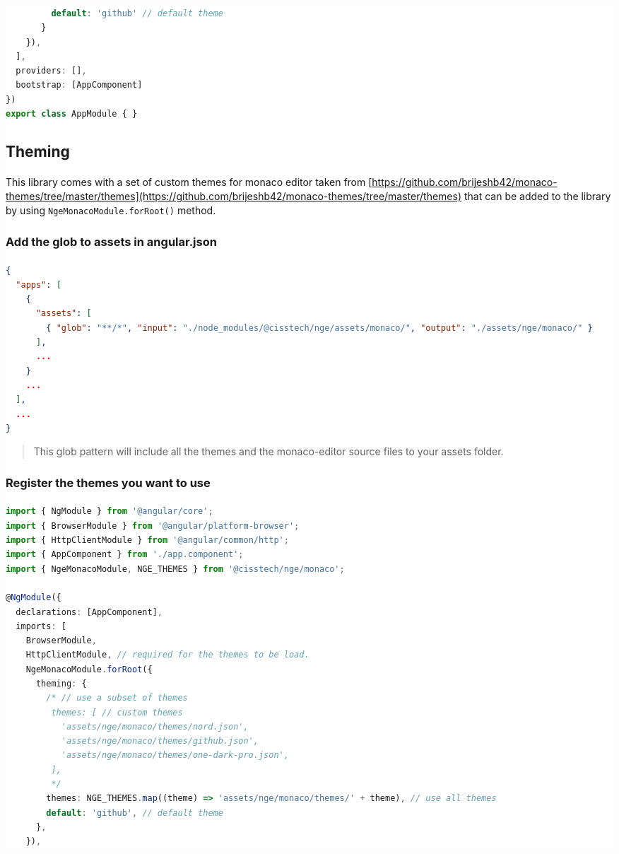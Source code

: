 ```typescript highlights="5 14-29"
         default: 'github' // default theme
       }
    }),
  ],
  providers: [],
  bootstrap: [AppComponent]
})
export class AppModule { }
```

## Theming

This library comes with a set of custom themes for monaco editor taken from [https://github.com/brijeshb42/monaco-themes/tree/master/themes](https://github.com/brijeshb42/monaco-themes/tree/master/themes) that can be added to the library by using `NgeMonacoModule.forRoot()` method.

### Add the glob to assets in angular.json

```json
{
  "apps": [
    {
      "assets": [
        { "glob": "**/*", "input": "./node_modules/@cisstech/nge/assets/monaco/", "output": "./assets/nge/monaco/" }
      ],
      ...
    }
    ...
  ],
  ...
}
```

> This glob pattern will include all the themes and the monaco-editor source files to your assets folder.

### Register the themes you want to use

```typescript highlights="5 14-26"
import { NgModule } from '@angular/core';
import { BrowserModule } from '@angular/platform-browser';
import { HttpClientModule } from '@angular/common/http';
import { AppComponent } from './app.component';
import { NgeMonacoModule, NGE_THEMES } from '@cisstech/nge/monaco';

@NgModule({
  declarations: [AppComponent],
  imports: [
    BrowserModule,
    HttpClientModule, // required for the themes to be load.
    NgeMonacoModule.forRoot({
      theming: {
        /* // use a subset of themes
         themes: [ // custom themes
           'assets/nge/monaco/themes/nord.json',
           'assets/nge/monaco/themes/github.json',
           'assets/nge/monaco/themes/one-dark-pro.json',
         ],
         */
        themes: NGE_THEMES.map((theme) => 'assets/nge/monaco/themes/' + theme), // use all themes
        default: 'github', // default theme
      },
    }),
```